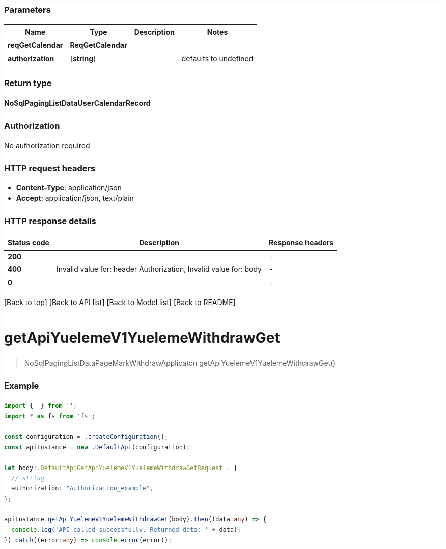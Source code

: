 
### Parameters

Name | Type | Description  | Notes
------------- | ------------- | ------------- | -------------
 **reqGetCalendar** | **ReqGetCalendar**|  |
 **authorization** | [**string**] |  | defaults to undefined


### Return type

**NoSqlPagingListDataUserCalendarRecord**

### Authorization

No authorization required

### HTTP request headers

 - **Content-Type**: application/json
 - **Accept**: application/json, text/plain


### HTTP response details
| Status code | Description | Response headers |
|-------------|-------------|------------------|
**200** |  |  -  |
**400** | Invalid value for: header Authorization, Invalid value for: body |  -  |
**0** |  |  -  |

[[Back to top]](#) [[Back to API list]](README.md#documentation-for-api-endpoints) [[Back to Model list]](README.md#documentation-for-models) [[Back to README]](README.md)

# **getApiYuelemeV1YuelemeWithdrawGet**
> NoSqlPagingListDataPageMarkWithdrawApplicaton getApiYuelemeV1YuelemeWithdrawGet()


### Example


```typescript
import {  } from '';
import * as fs from 'fs';

const configuration = .createConfiguration();
const apiInstance = new .DefaultApi(configuration);

let body:.DefaultApiGetApiYuelemeV1YuelemeWithdrawGetRequest = {
  // string
  authorization: "Authorization_example",
};

apiInstance.getApiYuelemeV1YuelemeWithdrawGet(body).then((data:any) => {
  console.log('API called successfully. Returned data: ' + data);
}).catch((error:any) => console.error(error));
```
